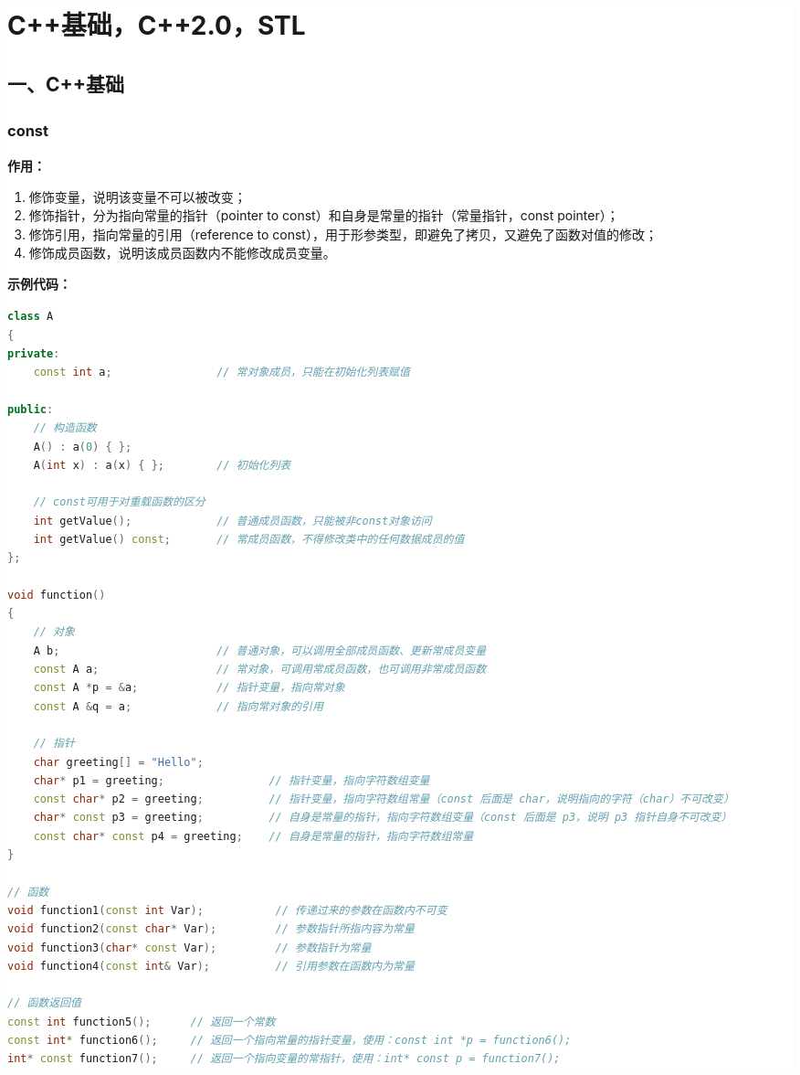 # C++基础，C++2.0，STL

## 一、C++基础

### const

**作用：**

1. 修饰变量，说明该变量不可以被改变；
2. 修饰指针，分为指向常量的指针（pointer to const）和自身是常量的指针（常量指针，const pointer）；
3. 修饰引用，指向常量的引用（reference to const），用于形参类型，即避免了拷贝，又避免了函数对值的修改；
4. 修饰成员函数，说明该成员函数内不能修改成员变量。

**示例代码：**

```cpp
class A
{
private:
    const int a;                // 常对象成员，只能在初始化列表赋值

public:
    // 构造函数
    A() : a(0) { };
    A(int x) : a(x) { };        // 初始化列表

    // const可用于对重载函数的区分
    int getValue();             // 普通成员函数，只能被非const对象访问
    int getValue() const;       // 常成员函数，不得修改类中的任何数据成员的值
};

void function()
{
    // 对象
    A b;                        // 普通对象，可以调用全部成员函数、更新常成员变量
    const A a;                  // 常对象，可调用常成员函数，也可调用非常成员函数
    const A *p = &a;            // 指针变量，指向常对象
    const A &q = a;             // 指向常对象的引用

    // 指针
    char greeting[] = "Hello";
    char* p1 = greeting;                // 指针变量，指向字符数组变量
    const char* p2 = greeting;          // 指针变量，指向字符数组常量（const 后面是 char，说明指向的字符（char）不可改变）
    char* const p3 = greeting;          // 自身是常量的指针，指向字符数组变量（const 后面是 p3，说明 p3 指针自身不可改变）
    const char* const p4 = greeting;    // 自身是常量的指针，指向字符数组常量
}

// 函数
void function1(const int Var);           // 传递过来的参数在函数内不可变
void function2(const char* Var);         // 参数指针所指内容为常量
void function3(char* const Var);         // 参数指针为常量
void function4(const int& Var);          // 引用参数在函数内为常量

// 函数返回值
const int function5();      // 返回一个常数
const int* function6();     // 返回一个指向常量的指针变量，使用：const int *p = function6();
int* const function7();     // 返回一个指向变量的常指针，使用：int* const p = function7();
```
